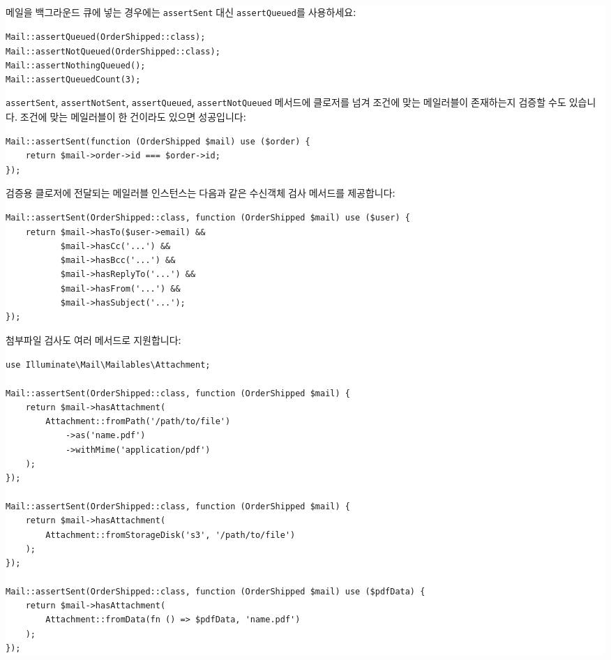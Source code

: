 메일을 백그라운드 큐에 넣는 경우에는 `assertSent` 대신 `assertQueued`를 사용하세요:

```
Mail::assertQueued(OrderShipped::class);
Mail::assertNotQueued(OrderShipped::class);
Mail::assertNothingQueued();
Mail::assertQueuedCount(3);
```

`assertSent`, `assertNotSent`, `assertQueued`, `assertNotQueued` 메서드에 클로저를 넘겨 조건에 맞는 메일러블이 존재하는지 검증할 수도 있습니다. 조건에 맞는 메일러블이 한 건이라도 있으면 성공입니다:

```
Mail::assertSent(function (OrderShipped $mail) use ($order) {
    return $mail->order->id === $order->id;
});
```

검증용 클로저에 전달되는 메일러블 인스턴스는 다음과 같은 수신객체 검사 메서드를 제공합니다:

```
Mail::assertSent(OrderShipped::class, function (OrderShipped $mail) use ($user) {
    return $mail->hasTo($user->email) &&
           $mail->hasCc('...') &&
           $mail->hasBcc('...') &&
           $mail->hasReplyTo('...') &&
           $mail->hasFrom('...') &&
           $mail->hasSubject('...');
});
```

첨부파일 검사도 여러 메서드로 지원합니다:

```
use Illuminate\Mail\Mailables\Attachment;

Mail::assertSent(OrderShipped::class, function (OrderShipped $mail) {
    return $mail->hasAttachment(
        Attachment::fromPath('/path/to/file')
            ->as('name.pdf')
            ->withMime('application/pdf')
    );
});

Mail::assertSent(OrderShipped::class, function (OrderShipped $mail) {
    return $mail->hasAttachment(
        Attachment::fromStorageDisk('s3', '/path/to/file')
    );
});

Mail::assertSent(OrderShipped::class, function (OrderShipped $mail) use ($pdfData) {
    return $mail->hasAttachment(
        Attachment::fromData(fn () => $pdfData, 'name.pdf')
    );
});
```
